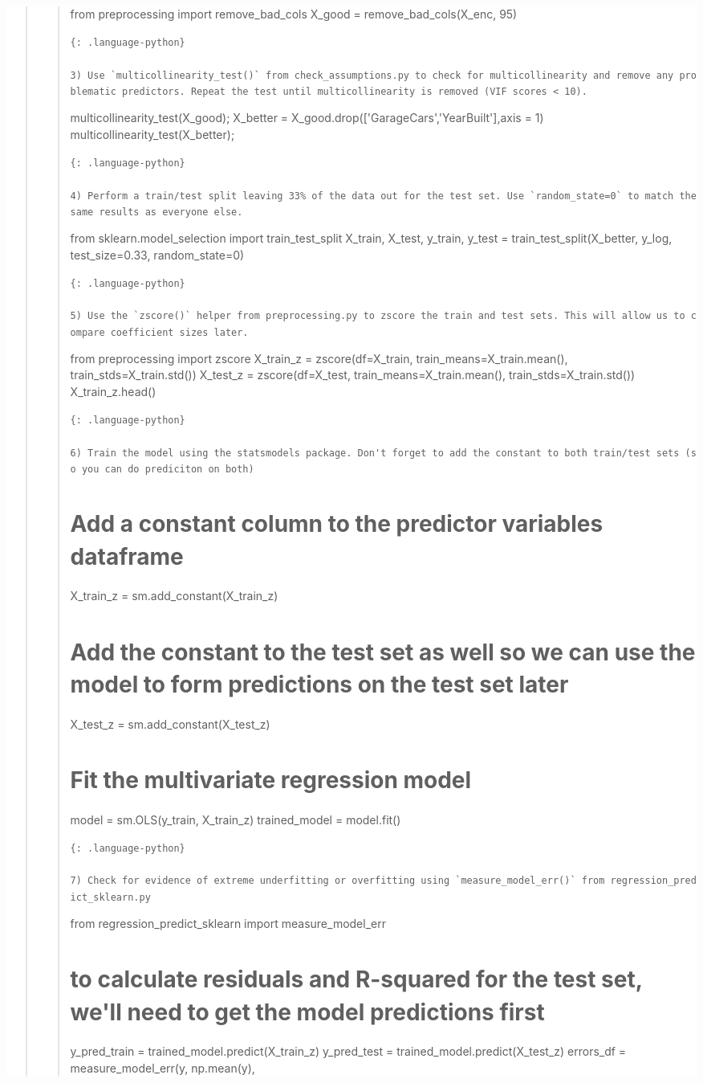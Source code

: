 > > 
> > from preprocessing import remove_bad_cols
> > X_good = remove_bad_cols(X_enc, 95)
> > ~~~
> > {: .language-python}
> > 
> > 3) Use `multicollinearity_test()` from check_assumptions.py to check for multicollinearity and remove any problematic predictors. Repeat the test until multicollinearity is removed (VIF scores < 10).
> > 
> > ~~~
> > multicollinearity_test(X_good);
> > X_better = X_good.drop(['GarageCars','YearBuilt'],axis = 1)
> > multicollinearity_test(X_better);
> > ~~~
> > {: .language-python}
> > 
> > 4) Perform a train/test split leaving 33% of the data out for the test set. Use `random_state=0` to match the same results as everyone else.
> > 
> > ~~~
> > from sklearn.model_selection import train_test_split
> > X_train, X_test, y_train, y_test = train_test_split(X_better, y_log, test_size=0.33, random_state=0)
> > ~~~
> > {: .language-python}
> > 
> > 5) Use the `zscore()` helper from preprocessing.py to zscore the train and test sets. This will allow us to compare coefficient sizes later.
> > 
> > ~~~
> > from preprocessing import zscore
> > X_train_z = zscore(df=X_train, train_means=X_train.mean(), train_stds=X_train.std())
> > X_test_z = zscore(df=X_test, train_means=X_train.mean(), train_stds=X_train.std())
> > X_train_z.head()
> > ~~~
> > {: .language-python}
> > 
> > 6) Train the model using the statsmodels package. Don't forget to add the constant to both train/test sets (so you can do prediciton on both)
> > 
> > ~~~
> > # Add a constant column to the predictor variables dataframe
> > X_train_z = sm.add_constant(X_train_z)
> > # Add the constant to the test set as well so we can use the model to form predictions on the test set later
> > X_test_z = sm.add_constant(X_test_z)
> > # Fit the multivariate regression model
> > model = sm.OLS(y_train, X_train_z)
> > trained_model = model.fit()
> > 
> > ~~~
> > {: .language-python}
> > 
> > 7) Check for evidence of extreme underfitting or overfitting using `measure_model_err()` from regression_predict_sklearn.py
> > 
> > ~~~
> > from regression_predict_sklearn import measure_model_err
> > # to calculate residuals and R-squared for the test set, we'll need to get the model predictions first
> > y_pred_train = trained_model.predict(X_train_z)
> > y_pred_test = trained_model.predict(X_test_z)
> > errors_df = measure_model_err(y, np.mean(y),